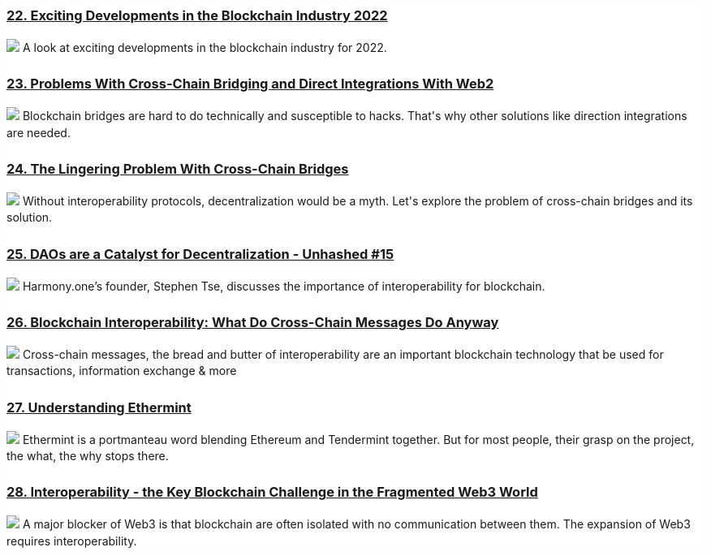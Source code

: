 
### [22. Exciting Developments in the Blockchain Industry 2022](https://hackernoon.com/exciting-developments-in-the-blockchain-industry-2022)
![](https://cdn.hackernoon.com/images/GSLcKG9X54OLNBGdT84zx3QRWG02-0ia2dmo.jpeg)
A look at exciting developments in the blockchain industry for 2022.

### [23. Problems With Cross-Chain Bridging and Direct Integrations With Web2](https://hackernoon.com/problems-with-cross-chain-bridging-and-direct-integrations-with-web2)
![](https://cdn.hackernoon.com/images/V39Yb2xg72VhRbv2hBiBnWfQkdJ3-m5d3s9w.jpeg)
Blockchain bridges are hard to do technically and susceptible to hacks. That's why other solutions like direction integrations are needed.

### [24. The Lingering Problem With Cross-Chain Bridges](https://hackernoon.com/the-lingering-problem-with-cross-chain-bridges)
![](https://cdn.hackernoon.com/images/cross-chain-bridge-clbtc81ti000001s6cfg32d5e.png)
Without interoperability protocols, decentralization would be a myth. Let's explore the problem of cross-chain bridges and its solution.

### [25. DAOs are a Catalyst for Decentralization - Unhashed #15](https://hackernoon.com/daos-are-a-catalyst-for-decentralization-unhashed-15)
![](https://cdn.hackernoon.com/images/J4wbz3JAj4ck2KKzkB83S10DntP2-cmi735xs.jpeg)
Harmony.one’s founder, Stephen Tse, discusses the importance of interoperability for blockchain.

### [26. Blockchain Interoperability: What Do Cross-Chain Messages Do Anyway](https://hackernoon.com/blockchain-interoperability-what-do-cross-chain-messages-do-anyway)
![](https://cdn.hackernoon.com/images/dEr5DsADiKOXf3cSyYhd9dUYVNo1-qf037dv.png)
Cross-chain messages, the bread and butter of interoperability are an important blockchain technology that be used for transactions, information exchange & more

### [27. Understanding Ethermint](https://hackernoon.com/understanding-ethermint)
![](https://cdn.hackernoon.com/images/ITwlV96ShKf9Qc8OdsLWcE5MToF2-ua134ge.jpeg)
Ethermint is a portmanteau word blending Ethereum and Tendermint together. But for most people, their grasp on the project, the what, the why stops there.

### [28. Interoperability - the Key Blockchain Challenge in the Fragmented Web3 World](https://hackernoon.com/interoperability-the-key-blockchain-challenge-in-the-fragmented-web3-world)
![](https://cdn.hackernoon.com/images/dEr5DsADiKOXf3cSyYhd9dUYVNo1-g293pju.png)
A major blocker of Web3 is that blockchain are often isolated with no communication between them. The expansion of Web3 requires interoperability.
